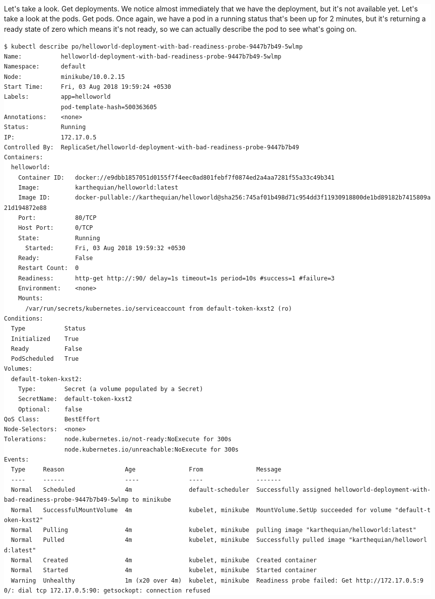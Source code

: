 Let's take a look. Get deployments. We notice almost immediately that we have the deployment, but it's not available yet. Let's take a look at the pods. Get pods. Once again, we have a pod in a running status that's been up for 2 minutes, but it's returning a ready state of zero which means it's not ready, so we can actually describe the pod to see what's going on.
```
$ kubectl describe po/helloworld-deployment-with-bad-readiness-probe-9447b7b49-5wlmp
Name:           helloworld-deployment-with-bad-readiness-probe-9447b7b49-5wlmp
Namespace:      default
Node:           minikube/10.0.2.15
Start Time:     Fri, 03 Aug 2018 19:59:24 +0530
Labels:         app=helloworld
                pod-template-hash=500363605
Annotations:    <none>
Status:         Running
IP:             172.17.0.5
Controlled By:  ReplicaSet/helloworld-deployment-with-bad-readiness-probe-9447b7b49
Containers:
  helloworld:
    Container ID:   docker://e9dbb1857051d0155f7f4eec0ad801febf7f0874ed2a4aa7281f55a33c49b341
    Image:          karthequian/helloworld:latest
    Image ID:       docker-pullable://karthequian/helloworld@sha256:745af01b498d71c954dd3f11930918800de1bd89182b7415809a21d194872e88
    Port:           80/TCP
    Host Port:      0/TCP
    State:          Running
      Started:      Fri, 03 Aug 2018 19:59:32 +0530
    Ready:          False
    Restart Count:  0
    Readiness:      http-get http://:90/ delay=1s timeout=1s period=10s #success=1 #failure=3
    Environment:    <none>
    Mounts:
      /var/run/secrets/kubernetes.io/serviceaccount from default-token-kxst2 (ro)
Conditions:
  Type           Status
  Initialized    True 
  Ready          False 
  PodScheduled   True 
Volumes:
  default-token-kxst2:
    Type:        Secret (a volume populated by a Secret)
    SecretName:  default-token-kxst2
    Optional:    false
QoS Class:       BestEffort
Node-Selectors:  <none>
Tolerations:     node.kubernetes.io/not-ready:NoExecute for 300s
                 node.kubernetes.io/unreachable:NoExecute for 300s
Events:
  Type     Reason                 Age               From               Message
  ----     ------                 ----              ----               -------
  Normal   Scheduled              4m                default-scheduler  Successfully assigned helloworld-deployment-with-bad-readiness-probe-9447b7b49-5wlmp to minikube
  Normal   SuccessfulMountVolume  4m                kubelet, minikube  MountVolume.SetUp succeeded for volume "default-token-kxst2"
  Normal   Pulling                4m                kubelet, minikube  pulling image "karthequian/helloworld:latest"
  Normal   Pulled                 4m                kubelet, minikube  Successfully pulled image "karthequian/helloworld:latest"
  Normal   Created                4m                kubelet, minikube  Created container
  Normal   Started                4m                kubelet, minikube  Started container
  Warning  Unhealthy              1m (x20 over 4m)  kubelet, minikube  Readiness probe failed: Get http://172.17.0.5:90/: dial tcp 172.17.0.5:90: getsockopt: connection refused
```